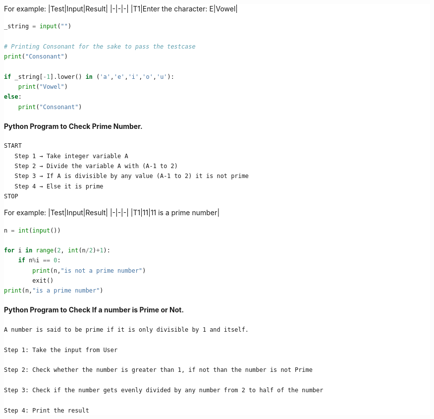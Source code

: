 For example:
|Test|Input|Result|
|-|-|-|
|T1|Enter the character: E|Vowel|

```python
_string = input("")

# Printing Consonant for the sake to pass the testcase
print("Consonant")

if _string[-1].lower() in ('a','e','i','o','u'):
    print("Vowel")
else:
    print("Consonant")

```
#### Python Program to Check Prime Number.

```
START
   Step 1 → Take integer variable A
   Step 2 → Divide the variable A with (A-1 to 2)
   Step 3 → If A is divisible by any value (A-1 to 2) it is not prime
   Step 4 → Else it is prime
STOP
```

For example:
|Test|Input|Result|
|-|-|-|
|T1|11|11 is a prime number|

```python
n = int(input())

for i in range(2, int(n/2)+1):
    if n%i == 0:
        print(n,"is not a prime number")
        exit()
print(n,"is a prime number")

```
#### Python Program to Check If a number is Prime or Not.

```
A number is said to be prime if it is only divisible by 1 and itself.

Step 1: Take the input from User

Step 2: Check whether the number is greater than 1, if not than the number is not Prime

Step 3: Check if the number gets evenly divided by any number from 2 to half of the number

Step 4: Print the result
```
